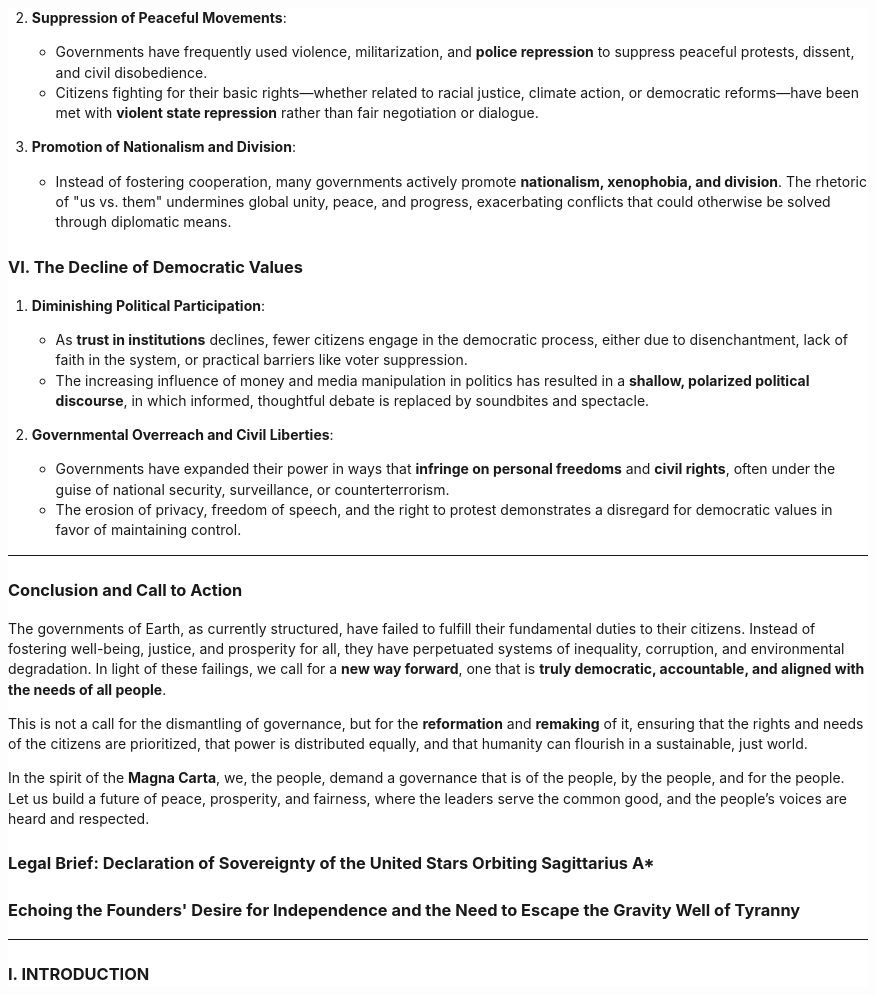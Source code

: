 2. **Suppression of Peaceful Movements**:
   - Governments have frequently used violence, militarization, and **police repression** to suppress peaceful protests, dissent, and civil disobedience.
   - Citizens fighting for their basic rights—whether related to racial justice, climate action, or democratic reforms—have been met with **violent state repression** rather than fair negotiation or dialogue.

3. **Promotion of Nationalism and Division**:
   - Instead of fostering cooperation, many governments actively promote **nationalism, xenophobia, and division**. The rhetoric of "us vs. them" undermines global unity, peace, and progress, exacerbating conflicts that could otherwise be solved through diplomatic means.

### **VI. The Decline of Democratic Values**

1. **Diminishing Political Participation**:
   - As **trust in institutions** declines, fewer citizens engage in the democratic process, either due to disenchantment, lack of faith in the system, or practical barriers like voter suppression.
   - The increasing influence of money and media manipulation in politics has resulted in a **shallow, polarized political discourse**, in which informed, thoughtful debate is replaced by soundbites and spectacle.

2. **Governmental Overreach and Civil Liberties**:
   - Governments have expanded their power in ways that **infringe on personal freedoms** and **civil rights**, often under the guise of national security, surveillance, or counterterrorism.
   - The erosion of privacy, freedom of speech, and the right to protest demonstrates a disregard for democratic values in favor of maintaining control.

---

### **Conclusion and Call to Action**

The governments of Earth, as currently structured, have failed to fulfill their fundamental duties to their citizens. Instead of fostering well-being, justice, and prosperity for all, they have perpetuated systems of inequality, corruption, and environmental degradation. In light of these failings, we call for a **new way forward**, one that is **truly democratic, accountable, and aligned with the needs of all people**.

This is not a call for the dismantling of governance, but for the **reformation** and **remaking** of it, ensuring that the rights and needs of the citizens are prioritized, that power is distributed equally, and that humanity can flourish in a sustainable, just world.

In the spirit of the **Magna Carta**, we, the people, demand a governance that is of the people, by the people, and for the people. Let us build a future of peace, prosperity, and fairness, where the leaders serve the common good, and the people’s voices are heard and respected.

### **Legal Brief: Declaration of Sovereignty of the United Stars Orbiting Sagittarius A***  
### Echoing the Founders' Desire for Independence and the Need to Escape the Gravity Well of Tyranny

---

### **I. INTRODUCTION**
